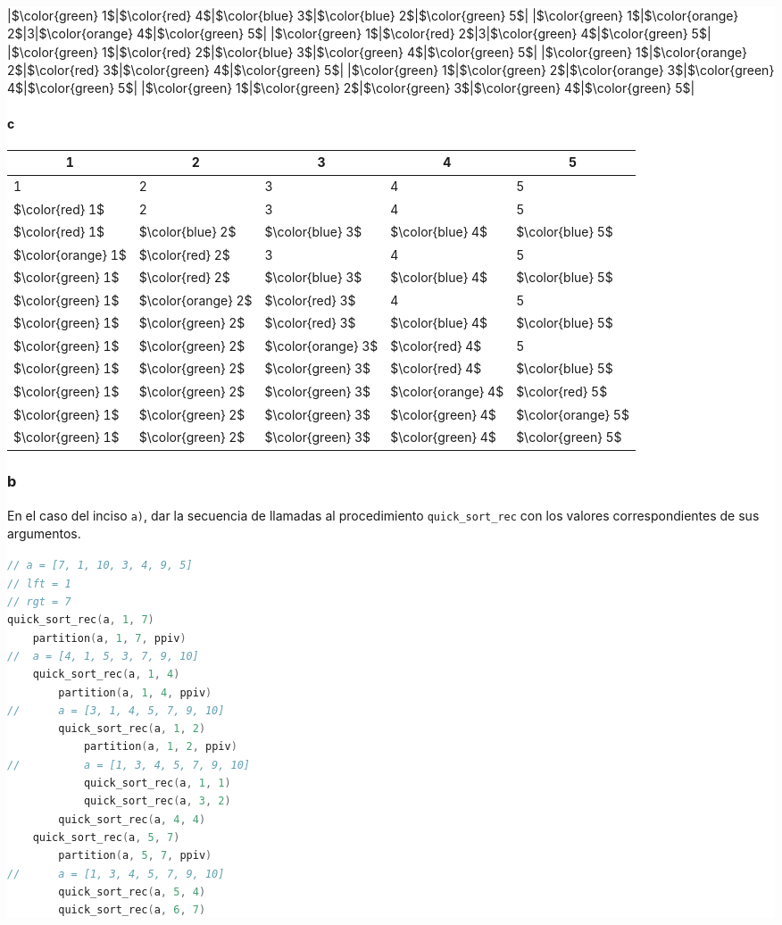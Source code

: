 |$\color{green} 1$|$\color{red} 4$|$\color{blue} 3$|$\color{blue} 2$|$\color{green} 5$|
|$\color{green} 1$|$\color{orange} 2$|3|$\color{orange} 4$|$\color{green} 5$|
|$\color{green} 1$|$\color{red} 2$|3|$\color{green} 4$|$\color{green} 5$|
|$\color{green} 1$|$\color{red} 2$|$\color{blue} 3$|$\color{green} 4$|$\color{green} 5$|
|$\color{green} 1$|$\color{orange} 2$|$\color{red} 3$|$\color{green} 4$|$\color{green} 5$|
|$\color{green} 1$|$\color{green} 2$|$\color{orange} 3$|$\color{green} 4$|$\color{green} 5$|
|$\color{green} 1$|$\color{green} 2$|$\color{green} 3$|$\color{green} 4$|$\color{green} 5$|

#### c

|1|2|3|4|5|
|-|-|-|-|-|
|1|2|3|4|5|
|$\color{red} 1$|2|3|4|5|
|$\color{red} 1$|$\color{blue} 2$|$\color{blue} 3$|$\color{blue} 4$|$\color{blue} 5$|
|$\color{orange} 1$|$\color{red} 2$|3|4|5|
|$\color{green} 1$|$\color{red} 2$|$\color{blue} 3$|$\color{blue} 4$|$\color{blue} 5$|
|$\color{green} 1$|$\color{orange} 2$|$\color{red} 3$|4|5|
|$\color{green} 1$|$\color{green} 2$|$\color{red} 3$|$\color{blue} 4$|$\color{blue} 5$|
|$\color{green} 1$|$\color{green} 2$|$\color{orange} 3$|$\color{red} 4$|5|
|$\color{green} 1$|$\color{green} 2$|$\color{green} 3$|$\color{red} 4$|$\color{blue} 5$|
|$\color{green} 1$|$\color{green} 2$|$\color{green} 3$|$\color{orange} 4$|$\color{red} 5$|
|$\color{green} 1$|$\color{green} 2$|$\color{green} 3$|$\color{green} 4$|$\color{orange} 5$|
|$\color{green} 1$|$\color{green} 2$|$\color{green} 3$|$\color{green} 4$|$\color{green} 5$|

### b
En el caso del inciso `a)`, dar la secuencia de llamadas al procedimiento `quick_sort_rec` con los valores correspondientes de sus argumentos.

```kotlin
// a = [7, 1, 10, 3, 4, 9, 5]
// lft = 1
// rgt = 7
quick_sort_rec(a, 1, 7)
    partition(a, 1, 7, ppiv)
//  a = [4, 1, 5, 3, 7, 9, 10]
    quick_sort_rec(a, 1, 4)
        partition(a, 1, 4, ppiv)
//      a = [3, 1, 4, 5, 7, 9, 10]
        quick_sort_rec(a, 1, 2)
            partition(a, 1, 2, ppiv)
//          a = [1, 3, 4, 5, 7, 9, 10]
            quick_sort_rec(a, 1, 1)
            quick_sort_rec(a, 3, 2)
        quick_sort_rec(a, 4, 4)
    quick_sort_rec(a, 5, 7)
        partition(a, 5, 7, ppiv)
//      a = [1, 3, 4, 5, 7, 9, 10]
        quick_sort_rec(a, 5, 4)
        quick_sort_rec(a, 6, 7)
```